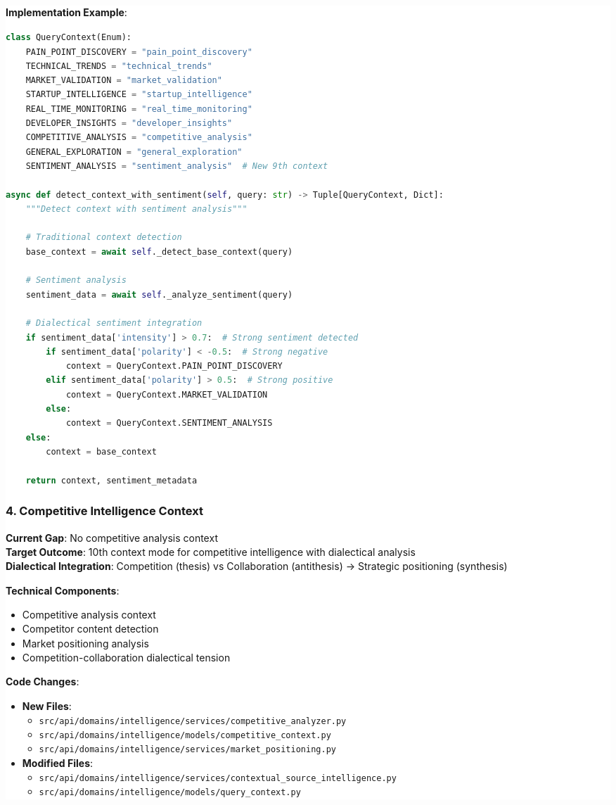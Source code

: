 **Implementation Example**:
```python
class QueryContext(Enum):
    PAIN_POINT_DISCOVERY = "pain_point_discovery"
    TECHNICAL_TRENDS = "technical_trends"
    MARKET_VALIDATION = "market_validation"
    STARTUP_INTELLIGENCE = "startup_intelligence"
    REAL_TIME_MONITORING = "real_time_monitoring"
    DEVELOPER_INSIGHTS = "developer_insights"
    COMPETITIVE_ANALYSIS = "competitive_analysis"
    GENERAL_EXPLORATION = "general_exploration"
    SENTIMENT_ANALYSIS = "sentiment_analysis"  # New 9th context

async def detect_context_with_sentiment(self, query: str) -> Tuple[QueryContext, Dict]:
    """Detect context with sentiment analysis"""
    
    # Traditional context detection
    base_context = await self._detect_base_context(query)
    
    # Sentiment analysis
    sentiment_data = await self._analyze_sentiment(query)
    
    # Dialectical sentiment integration
    if sentiment_data['intensity'] > 0.7:  # Strong sentiment detected
        if sentiment_data['polarity'] < -0.5:  # Strong negative
            context = QueryContext.PAIN_POINT_DISCOVERY
        elif sentiment_data['polarity'] > 0.5:  # Strong positive
            context = QueryContext.MARKET_VALIDATION
        else:
            context = QueryContext.SENTIMENT_ANALYSIS
    else:
        context = base_context
    
    return context, sentiment_metadata
```

### 4. Competitive Intelligence Context

**Current Gap**: No competitive analysis context  
**Target Outcome**: 10th context mode for competitive intelligence with dialectical analysis  
**Dialectical Integration**: Competition (thesis) vs Collaboration (antithesis) → Strategic positioning (synthesis)

**Technical Components**:
- Competitive analysis context
- Competitor content detection
- Market positioning analysis
- Competition-collaboration dialectical tension

**Code Changes**:
- **New Files**:
  - `src/api/domains/intelligence/services/competitive_analyzer.py`
  - `src/api/domains/intelligence/models/competitive_context.py`
  - `src/api/domains/intelligence/services/market_positioning.py`
- **Modified Files**:
  - `src/api/domains/intelligence/services/contextual_source_intelligence.py`
  - `src/api/domains/intelligence/models/query_context.py`
